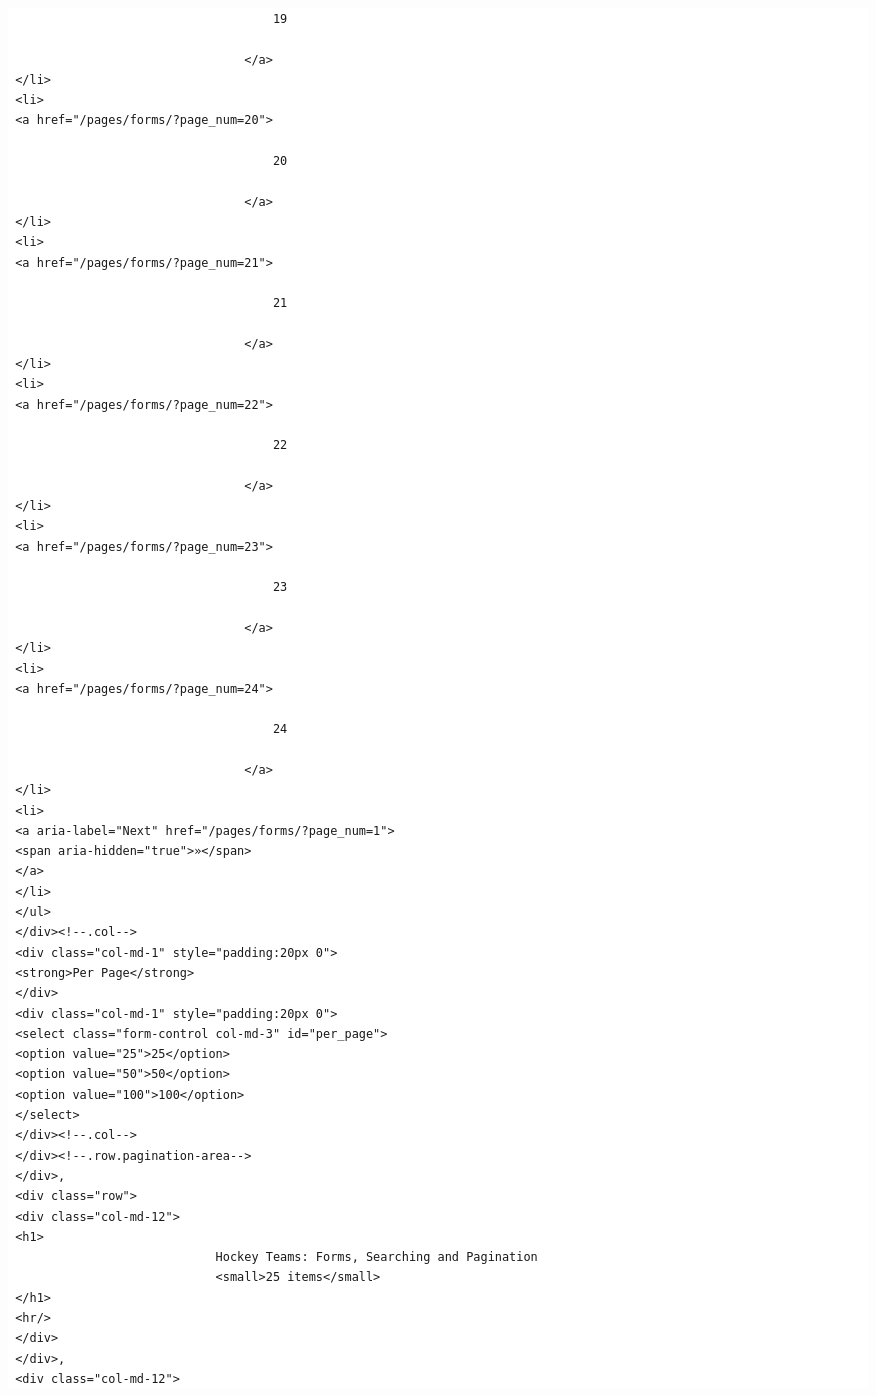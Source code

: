                                          19
                                         
                                     </a>
     </li>
     <li>
     <a href="/pages/forms/?page_num=20">
                                         
                                         20
                                         
                                     </a>
     </li>
     <li>
     <a href="/pages/forms/?page_num=21">
                                         
                                         21
                                         
                                     </a>
     </li>
     <li>
     <a href="/pages/forms/?page_num=22">
                                         
                                         22
                                         
                                     </a>
     </li>
     <li>
     <a href="/pages/forms/?page_num=23">
                                         
                                         23
                                         
                                     </a>
     </li>
     <li>
     <a href="/pages/forms/?page_num=24">
                                         
                                         24
                                         
                                     </a>
     </li>
     <li>
     <a aria-label="Next" href="/pages/forms/?page_num=1">
     <span aria-hidden="true">»</span>
     </a>
     </li>
     </ul>
     </div><!--.col-->
     <div class="col-md-1" style="padding:20px 0">
     <strong>Per Page</strong>
     </div>
     <div class="col-md-1" style="padding:20px 0">
     <select class="form-control col-md-3" id="per_page">
     <option value="25">25</option>
     <option value="50">50</option>
     <option value="100">100</option>
     </select>
     </div><!--.col-->
     </div><!--.row.pagination-area-->
     </div>,
     <div class="row">
     <div class="col-md-12">
     <h1>
                                 Hockey Teams: Forms, Searching and Pagination
                                 <small>25 items</small>
     </h1>
     <hr/>
     </div>
     </div>,
     <div class="col-md-12">